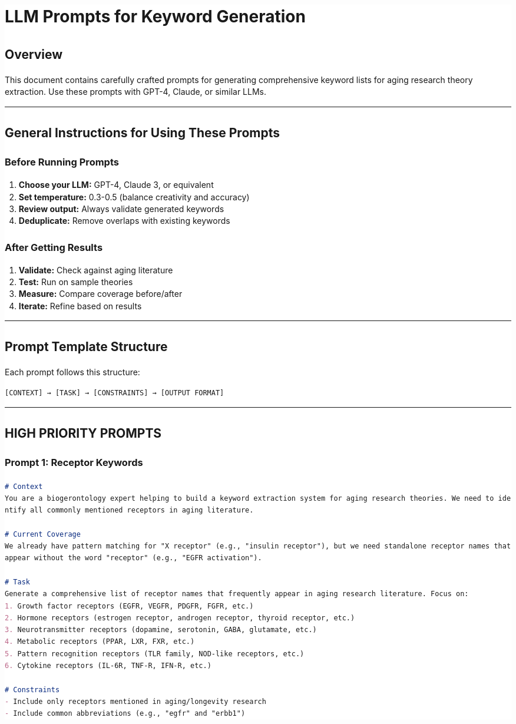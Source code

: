 # LLM Prompts for Keyword Generation

## Overview

This document contains carefully crafted prompts for generating comprehensive keyword lists for aging research theory extraction. Use these prompts with GPT-4, Claude, or similar LLMs.

---

## General Instructions for Using These Prompts

### Before Running Prompts

1. **Choose your LLM:** GPT-4, Claude 3, or equivalent
2. **Set temperature:** 0.3-0.5 (balance creativity and accuracy)
3. **Review output:** Always validate generated keywords
4. **Deduplicate:** Remove overlaps with existing keywords

### After Getting Results

1. **Validate:** Check against aging literature
2. **Test:** Run on sample theories
3. **Measure:** Compare coverage before/after
4. **Iterate:** Refine based on results

---

## Prompt Template Structure

Each prompt follows this structure:

```
[CONTEXT] → [TASK] → [CONSTRAINTS] → [OUTPUT FORMAT]
```

---

## HIGH PRIORITY PROMPTS

### Prompt 1: Receptor Keywords

```markdown
# Context
You are a biogerontology expert helping to build a keyword extraction system for aging research theories. We need to identify all commonly mentioned receptors in aging literature.

# Current Coverage
We already have pattern matching for "X receptor" (e.g., "insulin receptor"), but we need standalone receptor names that appear without the word "receptor" (e.g., "EGFR activation").

# Task
Generate a comprehensive list of receptor names that frequently appear in aging research literature. Focus on:
1. Growth factor receptors (EGFR, VEGFR, PDGFR, FGFR, etc.)
2. Hormone receptors (estrogen receptor, androgen receptor, thyroid receptor, etc.)
3. Neurotransmitter receptors (dopamine, serotonin, GABA, glutamate, etc.)
4. Metabolic receptors (PPAR, LXR, FXR, etc.)
5. Pattern recognition receptors (TLR family, NOD-like receptors, etc.)
6. Cytokine receptors (IL-6R, TNF-R, IFN-R, etc.)

# Constraints
- Include only receptors mentioned in aging/longevity research
- Include common abbreviations (e.g., "egfr" and "erbb1")
```